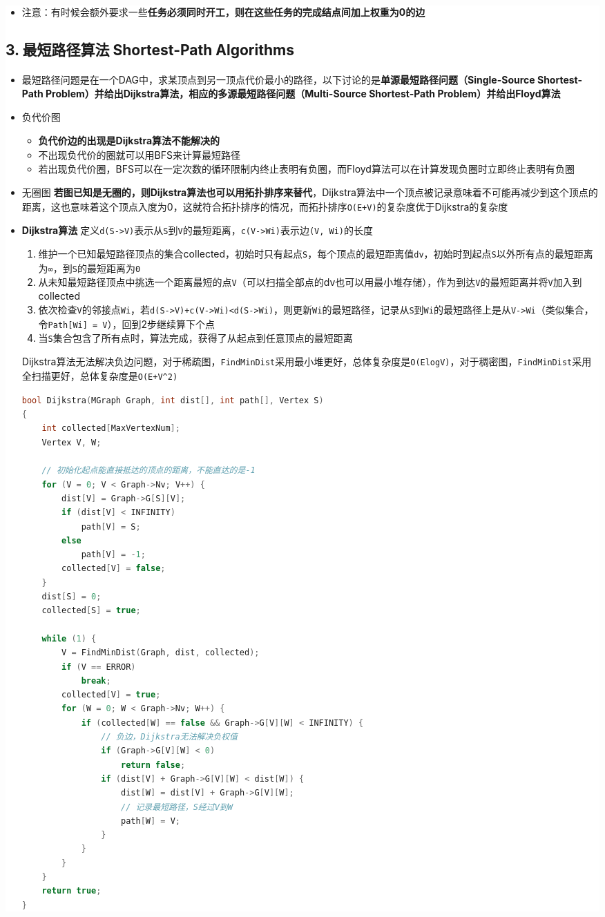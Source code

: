   - 注意：有时候会额外要求一些**任务必须同时开工，则在这些任务的完成结点间加上权重为0的边**

## 3. 最短路径算法 Shortest-Path Algorithms

- 最短路径问题是在一个DAG中，求某顶点到另一顶点代价最小的路径，以下讨论的是**单源最短路径问题（Single-Source Shortest-Path Problem）并给出Dijkstra算法，相应的多源最短路径问题（Multi-Source Shortest-Path Problem）并给出Floyd算法**
- 负代价图
  - **负代价边的出现是Dijkstra算法不能解决的**
  - 不出现负代价的圈就可以用BFS来计算最短路径
  - 若出现负代价圈，BFS可以在一定次数的循环限制内终止表明有负圈，而Floyd算法可以在计算发现负圈时立即终止表明有负圈
- 无圈图
    **若图已知是无圈的，则Dijkstra算法也可以用拓扑排序来替代**，Dijkstra算法中一个顶点被记录意味着不可能再减少到这个顶点的距离，这也意味着这个顶点入度为0，这就符合拓扑排序的情况，而拓扑排序`O(E+V)`的复杂度优于Dijkstra的复杂度
- **Dijkstra算法**
    定义`d(S->V)`表示从`S`到`V`的最短距离，`c(V->Wi)`表示边`(V, Wi)`的长度
  1. 维护一个已知最短路径顶点的集合collected，初始时只有起点`S`，每个顶点的最短距离值`dv`，初始时到起点`S`以外所有点的最短距离为`∞`，到`S`的最短距离为`0`
  2. 从未知最短路径顶点中挑选一个距离最短的点`V`（可以扫描全部点的dv也可以用最小堆存储），作为到达`V`的最短距离并将`V`加入到collected
  3. 依次检查`V`的邻接点`Wi`，若`d(S->V)+c(V->Wi)<d(S->Wi)`，则更新`Wi`的最短路径，记录从`S`到`Wi`的最短路径上是从`V->Wi`（类似集合，令`Path[Wi] = V`），回到2步继续算下个点
  4. 当`S`集合包含了所有点时，算法完成，获得了从起点到任意顶点的最短距离

    Dijkstra算法无法解决负边问题，对于稀疏图，`FindMinDist`采用最小堆更好，总体复杂度是`O(ElogV)`，对于稠密图，`FindMinDist`采用全扫描更好，总体复杂度是`O(E+V^2)`

    ```C++
    bool Dijkstra(MGraph Graph, int dist[], int path[], Vertex S)
    {
        int collected[MaxVertexNum];
        Vertex V, W;
    
        // 初始化起点能直接抵达的顶点的距离，不能直达的是-1
        for (V = 0; V < Graph->Nv; V++) {
            dist[V] = Graph->G[S][V];
            if (dist[V] < INFINITY)
                path[V] = S;
            else
                path[V] = -1;
            collected[V] = false;
        }
        dist[S] = 0;
        collected[S] = true;
    
        while (1) {
            V = FindMinDist(Graph, dist, collected);
            if (V == ERROR)
                break;                                 
            collected[V] = true;                 
            for (W = 0; W < Graph->Nv; W++) {
                if (collected[W] == false && Graph->G[V][W] < INFINITY) {  
                    // 负边，Dijkstra无法解决负权值
                    if (Graph->G[V][W] < 0)
                        return false;
                    if (dist[V] + Graph->G[V][W] < dist[W]) {   
                        dist[W] = dist[V] + Graph->G[V][W];
                        // 记录最短路径，S经过V到W
                        path[W] = V;
                    }
                }
            }
        }
        return true;
    }
    ```
